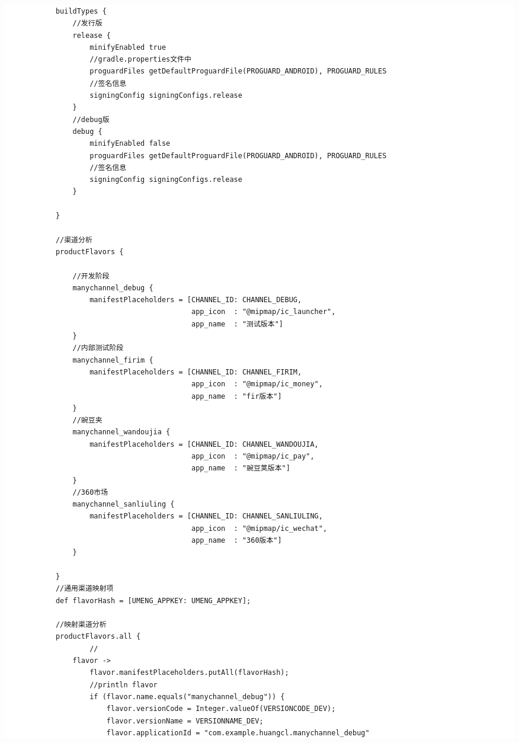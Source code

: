             
                buildTypes {
                    //发行版
                    release {
                        minifyEnabled true
                        //gradle.properties文件中
                        proguardFiles getDefaultProguardFile(PROGUARD_ANDROID), PROGUARD_RULES
                        //签名信息
                        signingConfig signingConfigs.release
                    }
                    //debug版
                    debug {
                        minifyEnabled false
                        proguardFiles getDefaultProguardFile(PROGUARD_ANDROID), PROGUARD_RULES
                        //签名信息
                        signingConfig signingConfigs.release
                    }
            
                }
            
                //渠道分析
                productFlavors {
            
                    //开发阶段
                    manychannel_debug {
                        manifestPlaceholders = [CHANNEL_ID: CHANNEL_DEBUG,
                                                app_icon  : "@mipmap/ic_launcher",
                                                app_name  : "测试版本"]
                    }
                    //内部测试阶段
                    manychannel_firim {
                        manifestPlaceholders = [CHANNEL_ID: CHANNEL_FIRIM,
                                                app_icon  : "@mipmap/ic_money",
                                                app_name  : "fir版本"]
                    }
                    //豌豆夹
                    manychannel_wandoujia {
                        manifestPlaceholders = [CHANNEL_ID: CHANNEL_WANDOUJIA,
                                                app_icon  : "@mipmap/ic_pay",
                                                app_name  : "豌豆荚版本"]
                    }
                    //360市场
                    manychannel_sanliuling {
                        manifestPlaceholders = [CHANNEL_ID: CHANNEL_SANLIULING,
                                                app_icon  : "@mipmap/ic_wechat",
                                                app_name  : "360版本"]
                    }
            
                }
                //通用渠道映射项
                def flavorHash = [UMENG_APPKEY: UMENG_APPKEY];
            
                //映射渠道分析
                productFlavors.all {
                        //
                    flavor ->
                        flavor.manifestPlaceholders.putAll(flavorHash);
                        //println flavor
                        if (flavor.name.equals("manychannel_debug")) {
                            flavor.versionCode = Integer.valueOf(VERSIONCODE_DEV);
                            flavor.versionName = VERSIONNAME_DEV;
                            flavor.applicationId = "com.example.huangcl.manychannel_debug"
            